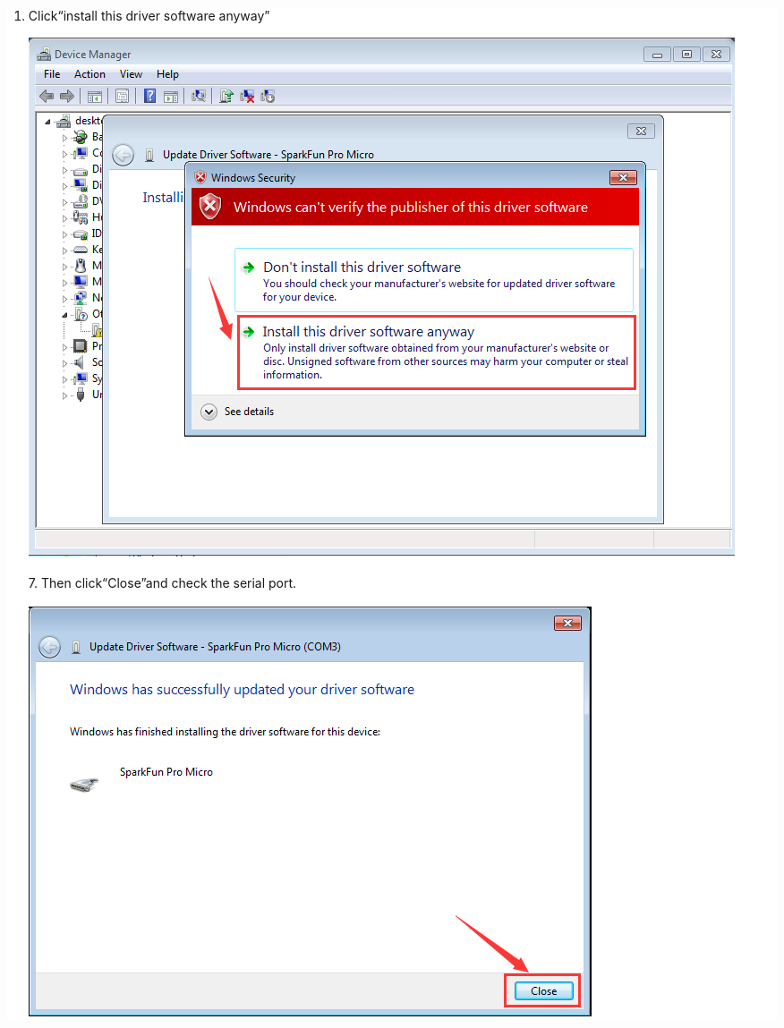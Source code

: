 1.  Click“install this driver software anyway”

    ![IMG_256](media/1b675b30557b243922153d03c2a4f18d.png)

    7\. Then click“Close”and check the serial port.

    ![IMG_256](media/6f9c4d16713a32105c805878aaf8a587.png)
